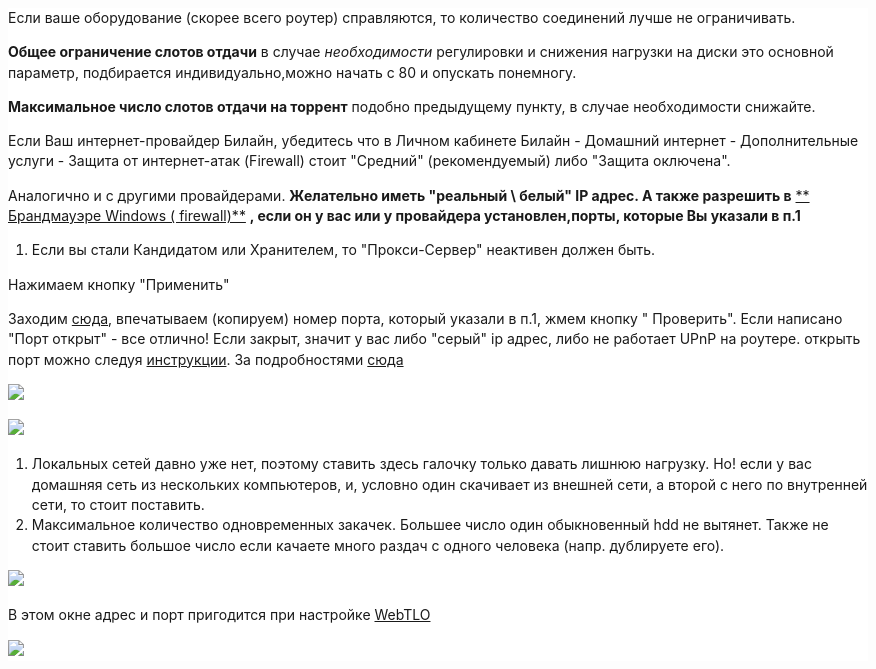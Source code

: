Если ваше оборудование (скорее всего роутер) справляются, то количество соединений лучше не ограничивать.

**Общее ограничение слотов отдачи** в случае _необходимости_ регулировки и снижения нагрузки на диски это основной
параметр, подбирается индивидуально,можно начать с 80 и опускать понемногу.

**Максимальное число слотов отдачи на торрент** подобно предыдущему пункту, в случае необходимости снижайте.

Если Ваш интернет-провайдер Билайн, убедитесь что в Личном кабинете Билайн - Домашний интернет - Дополнительные услуги -
Защита от интернет-атак (Firewall) стоит "Средний" (рекомендуемый) либо "Защита оключена".

Аналогично и с другими провайдерами. **Желательно иметь "реальный \ белый" IP адрес. А также разрешить в** [**
Брандмауэре Windows (
firewall)**](https://docs.google.com/document/d/19_749hVS7R2iT-CtjKs89X6eH72vozCT6L4hcNZY8UA/edit?usp=sharing) **, если
он у вас или у провайдера установлен,порты, которые Вы указали в п.1**

1. Если вы стали Кандидатом или Хранителем, то "Прокси-Сервер" неактивен должен быть.

Нажимаем кнопку "Применить"

Заходим [сюда](https://2ip.ru/check-port/), впечатываем (копируем) номер порта, который указали в п.1, жмем кнопку "
Проверить". Если написано "Порт открыт" - все отлично! Если закрыт, значит у вас либо "серый" ip адрес, либо не работает
UPnP на роутере. открыть порт можно
следуя [инструкции](https://docs.google.com/document/d/19_749hVS7R2iT-CtjKs89X6eH72vozCT6L4hcNZY8UA/edit?usp=sharing).
За подробностями [сюда](http://rutracker.wiki/%D0%9F%D0%BE%D1%80%D1%82)

![](/images/client-configs/xtttr-qbittorrent/image17.png)

![](/images/client-configs/xtttr-qbittorrent/image8.png)

1. Локальных сетей давно уже нет, поэтому ставить здесь галочку только давать лишнюю нагрузку. Но! если у вас домашняя
   сеть из нескольких компьютеров, и, условно один скачивает из внешней сети, а второй с него по внутренней сети, то
   стоит поставить.
2. Максимальное количество одновременных закачек. Большее число один обыкновенный hdd не вытянет. Также не стоит ставить
   большое число если качаете много раздач с одного человека (напр. дублируете его).

![](/images/client-configs/xtttr-qbittorrent/image15.png)

В этом окне адрес и порт пригодится при
настройке [WebTLO](https://docs.google.com/document/d/1qlYkS9tSznU8V7alXC3AOKV_cqb0I-ROLQON5IieSfE/edit?usp=sharing)

![](/images/client-configs/xtttr-qbittorrent/image10.png)
